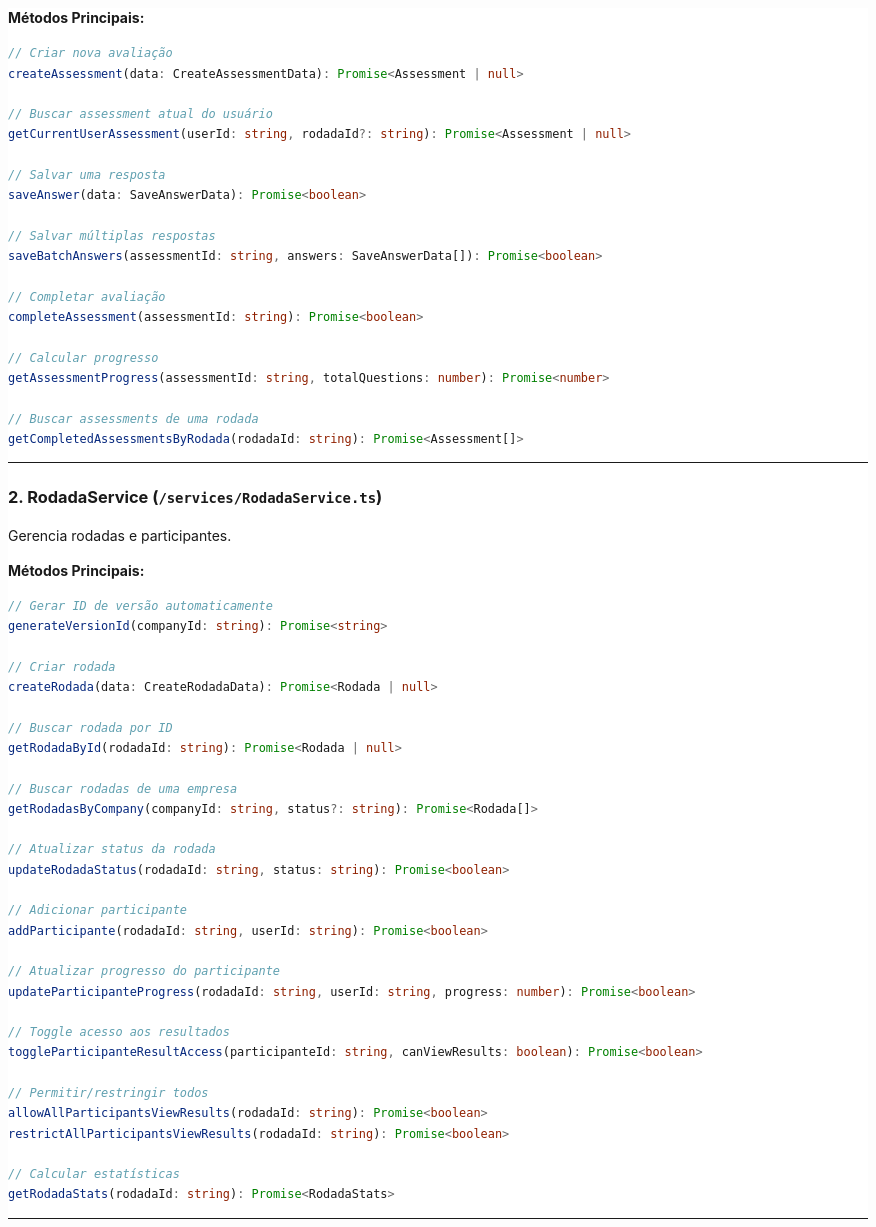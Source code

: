 **Métodos Principais:**

```typescript
// Criar nova avaliação
createAssessment(data: CreateAssessmentData): Promise<Assessment | null>

// Buscar assessment atual do usuário
getCurrentUserAssessment(userId: string, rodadaId?: string): Promise<Assessment | null>

// Salvar uma resposta
saveAnswer(data: SaveAnswerData): Promise<boolean>

// Salvar múltiplas respostas
saveBatchAnswers(assessmentId: string, answers: SaveAnswerData[]): Promise<boolean>

// Completar avaliação
completeAssessment(assessmentId: string): Promise<boolean>

// Calcular progresso
getAssessmentProgress(assessmentId: string, totalQuestions: number): Promise<number>

// Buscar assessments de uma rodada
getCompletedAssessmentsByRodada(rodadaId: string): Promise<Assessment[]>
```

---

### 2. **RodadaService** (`/services/RodadaService.ts`)

Gerencia rodadas e participantes.

**Métodos Principais:**

```typescript
// Gerar ID de versão automaticamente
generateVersionId(companyId: string): Promise<string>

// Criar rodada
createRodada(data: CreateRodadaData): Promise<Rodada | null>

// Buscar rodada por ID
getRodadaById(rodadaId: string): Promise<Rodada | null>

// Buscar rodadas de uma empresa
getRodadasByCompany(companyId: string, status?: string): Promise<Rodada[]>

// Atualizar status da rodada
updateRodadaStatus(rodadaId: string, status: string): Promise<boolean>

// Adicionar participante
addParticipante(rodadaId: string, userId: string): Promise<boolean>

// Atualizar progresso do participante
updateParticipanteProgress(rodadaId: string, userId: string, progress: number): Promise<boolean>

// Toggle acesso aos resultados
toggleParticipanteResultAccess(participanteId: string, canViewResults: boolean): Promise<boolean>

// Permitir/restringir todos
allowAllParticipantsViewResults(rodadaId: string): Promise<boolean>
restrictAllParticipantsViewResults(rodadaId: string): Promise<boolean>

// Calcular estatísticas
getRodadaStats(rodadaId: string): Promise<RodadaStats>
```

---